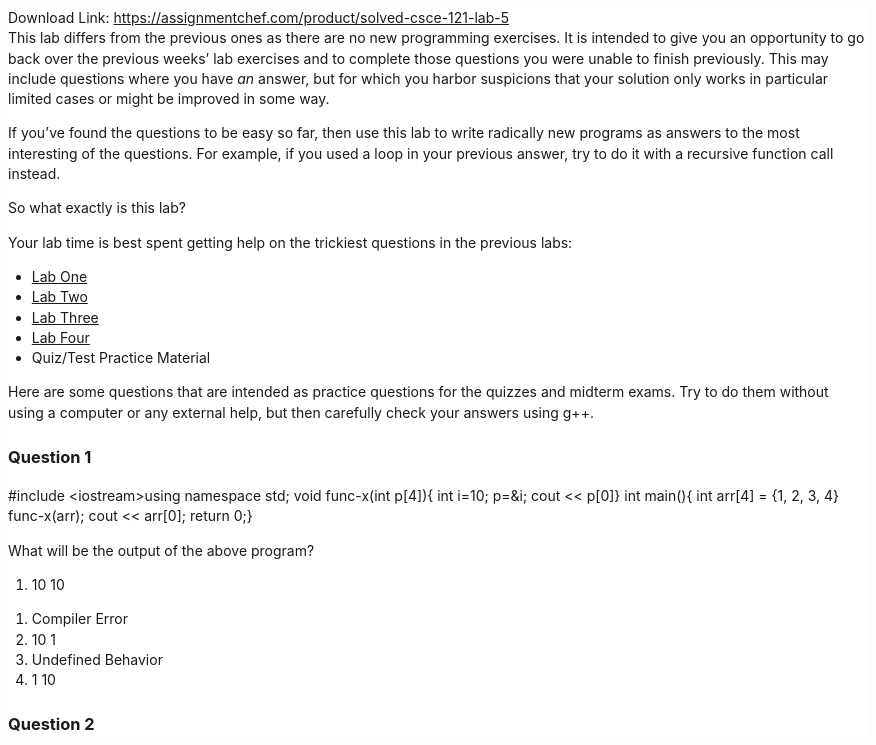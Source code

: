 Download Link: https://assignmentchef.com/product/solved-csce-121-lab-5
<br>
This lab differs from the previous ones as there are no new programming exercises. It is intended to give you an opportunity to go back over the previous weeks’ lab exercises and to complete those questions you were unable to finish previously. This may include questions where you have <em>an</em> answer, but for which you harbor suspicions that your solution only works in particular limited cases or might be improved in some way.

If you’ve found the questions to be easy so far, then use this lab to write radically new programs as answers to the most interesting of the questions. For example, if you used a loop in your previous answer, try to do it with a recursive function call instead.

So what exactly is this lab?

Your lab time is best spent getting help on the trickiest questions in the previous labs:

<ul>

 <li><a href="http://robotics.cs.tamu.edu/dshell/cs121/l1/l1.html">Lab One</a></li>

 <li><a href="http://robotics.cs.tamu.edu/dshell/cs121/l2/l2.html">Lab Two</a></li>

 <li><a href="http://robotics.cs.tamu.edu/dshell/cs121/l3/l3.html">Lab Three</a></li>

 <li><a href="http://robotics.cs.tamu.edu/dshell/cs121/l4/l4.html">Lab Four</a></li>

 <li>Quiz/Test Practice Material</li>

</ul>

Here are some questions that are intended as practice questions for the quizzes and midterm exams. Try to do them without using a computer or any external help, but then carefully check your answers using g++.

<h3>Question 1</h3>

#include &lt;iostream&gt;using namespace std; void func-x(int p[4]){    int i=10;    p=&amp;i;    cout &lt;&lt; p[0]} int main(){    int arr[4] = {1, 2, 3, 4}    func-x(arr);    cout &lt;&lt; arr[0];    return 0;}

What will be the output of the above program?

<ol>

 <li>10 10</li>

</ol>

<ol>

 <li>Compiler Error</li>

 <li>10 1</li>

 <li>Undefined Behavior</li>

 <li>1 10</li>

</ol>

<h3>Question 2</h3>
